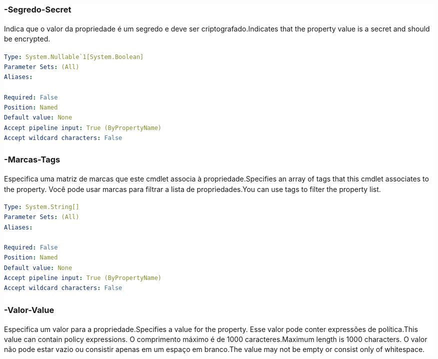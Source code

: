 ### <span data-ttu-id="f9d4e-125">-Segredo</span><span class="sxs-lookup"><span data-stu-id="f9d4e-125">-Secret</span></span>
<span data-ttu-id="f9d4e-126">Indica que o valor da propriedade é um segredo e deve ser criptografado.</span><span class="sxs-lookup"><span data-stu-id="f9d4e-126">Indicates that the property value is a secret and should be encrypted.</span></span>

```yaml
Type: System.Nullable`1[System.Boolean]
Parameter Sets: (All)
Aliases: 

Required: False
Position: Named
Default value: None
Accept pipeline input: True (ByPropertyName)
Accept wildcard characters: False
```

### <span data-ttu-id="f9d4e-127">-Marcas</span><span class="sxs-lookup"><span data-stu-id="f9d4e-127">-Tags</span></span>
<span data-ttu-id="f9d4e-128">Especifica uma matriz de marcas que este cmdlet associa à propriedade.</span><span class="sxs-lookup"><span data-stu-id="f9d4e-128">Specifies an array of tags that this cmdlet associates to the property.</span></span>
<span data-ttu-id="f9d4e-129">Você pode usar marcas para filtrar a lista de propriedades.</span><span class="sxs-lookup"><span data-stu-id="f9d4e-129">You can use tags to filter the property list.</span></span>

```yaml
Type: System.String[]
Parameter Sets: (All)
Aliases: 

Required: False
Position: Named
Default value: None
Accept pipeline input: True (ByPropertyName)
Accept wildcard characters: False
```

### <span data-ttu-id="f9d4e-130">-Valor</span><span class="sxs-lookup"><span data-stu-id="f9d4e-130">-Value</span></span>
<span data-ttu-id="f9d4e-131">Especifica um valor para a propriedade.</span><span class="sxs-lookup"><span data-stu-id="f9d4e-131">Specifies a value for the property.</span></span>
<span data-ttu-id="f9d4e-132">Esse valor pode conter expressões de política.</span><span class="sxs-lookup"><span data-stu-id="f9d4e-132">This value can contain policy expressions.</span></span>
<span data-ttu-id="f9d4e-133">O comprimento máximo é de 1000 caracteres.</span><span class="sxs-lookup"><span data-stu-id="f9d4e-133">Maximum length is 1000 characters.</span></span>
<span data-ttu-id="f9d4e-134">O valor não pode estar vazio ou consistir apenas em um espaço em branco.</span><span class="sxs-lookup"><span data-stu-id="f9d4e-134">The value may not be empty or consist only of whitespace.</span></span>
